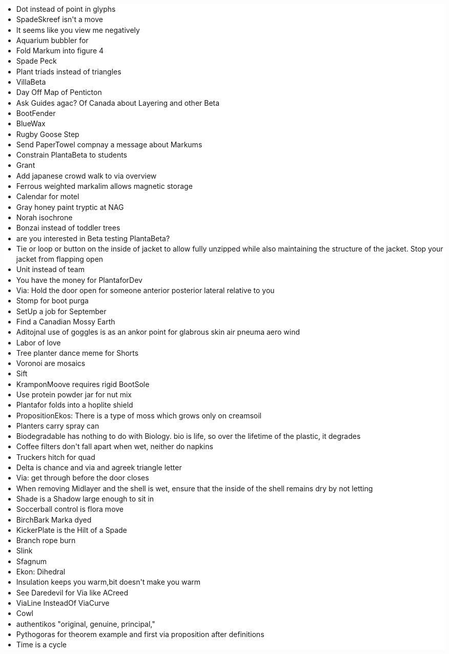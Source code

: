 - Dot instead of point in glyphs 
- SpadeSkreef isn't a move
- It seems like you view me negatively 
- Aquarium bubbler for 
- Fold Markum into figure 4
- Spade Peck 
- Plant triads instead of triangles 
- VillaBeta
- Day Off Map of Penticton
- Ask Guides agac? Of Canada about Layering and other Beta
- BootFender
- BlueWax
- Rugby Goose Step
- Send PaperTowel compnay a message about Markums 
- Constrain PlantaBeta to students
- Grant
- Add japanese crowd walk to via overview 
- Ferrous weighted markalim allows magnetic storage
- Calendar for motel
- Gray honey paint tryptic at NAG
- Norah isochrone
- Bonzai instead of toddler trees
- are you interested in Beta testing PlantaBeta?
- Tie or loop or button on the inside of jacket to allow fully unzipped while also maintaining the structure of the jacket. Stop your jacket from flapping open
- Unit instead of team
- You have the money for PlantaforDev
- Via: Hold the door open for someone anterior posterior lateral relative to you
- Stomp for boot purga
- SetUp a job for September
- Find a Canadian Mossy Earth
- Aditojnal use of goggles is as an ankor point for glabrous skin air pneuma aero wind
- Labor of love
- Tree planter dance meme for Shorts
- Voronoi are mosaics 
- Sift
- KramponMoove requires rigid BootSole
- Use protein powder jar for nut mix
- Plantafor folds into a hoplite shield
- PropositionEkos: There is a type of moss which grows only on creamsoil
- Planters carry spray can
- Biodegradable has nothing to do with Biology. bio is life, so over the lifetime of the plastic, it degrades
- Coffee filters don't fall apart when wet, neither do napkins
- Truckers hitch for quad
- Delta is chance and via and agreek triangle letter
- Via: get through before the door closes
- When removing Midlayer and the shell is wet, ensure that the inside of the shell remains dry by not letting
- Shade is a Shadow large enough to sit in
- Soccerball control is flora move
- BirchBark Marka dyed
- KickerPlate is the Hilt of a Spade
- Branch rope burn
- Slink
- Sfagnum
- Ekon: Dihedral
- Insulation keeps you warm,bit doesn't make you warm 
- See Daredevil for Via like ACreed
- ViaLine InsteadOf ViaCurve
- Cowl
- authentikos "original, genuine, principal,"
- Pythogoras for theorem example and first via proposition after definitions
- Time is a cycle